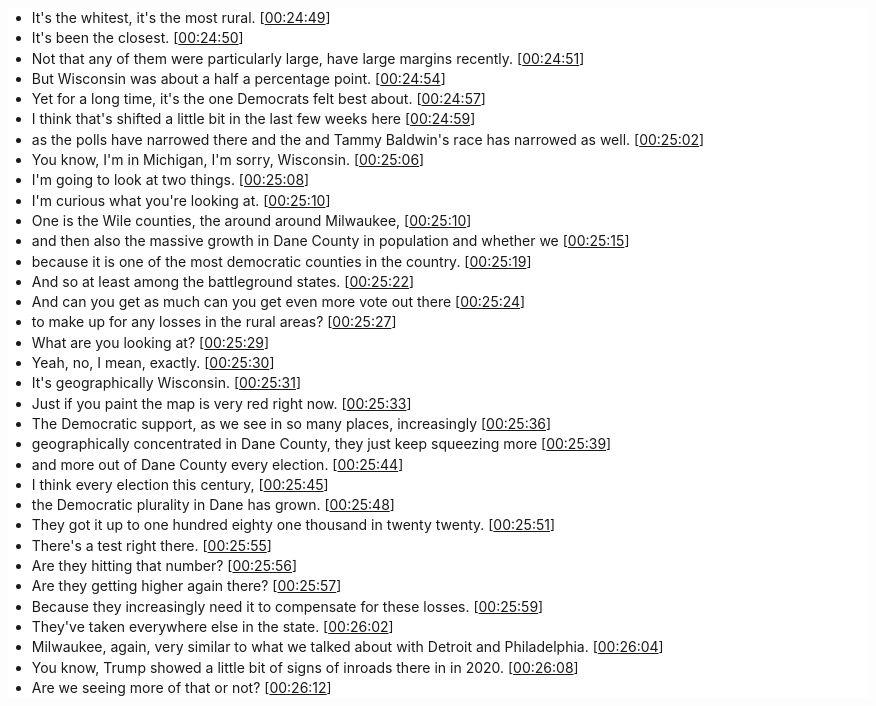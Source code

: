 *  It's the whitest, it's the most rural. [[00:24:49](https://www.youtube.com/watch?v=xd5Y5COOGQg&t=1489.04s)]
*  It's been the closest. [[00:24:50](https://www.youtube.com/watch?v=xd5Y5COOGQg&t=1490.6s)]
*  Not that any of them were particularly large, have large margins recently. [[00:24:51](https://www.youtube.com/watch?v=xd5Y5COOGQg&t=1491.52s)]
*  But Wisconsin was about a half a percentage point. [[00:24:54](https://www.youtube.com/watch?v=xd5Y5COOGQg&t=1494.0s)]
*  Yet for a long time, it's the one Democrats felt best about. [[00:24:57](https://www.youtube.com/watch?v=xd5Y5COOGQg&t=1497.32s)]
*  I think that's shifted a little bit in the last few weeks here [[00:24:59](https://www.youtube.com/watch?v=xd5Y5COOGQg&t=1499.8s)]
*  as the polls have narrowed there and the and Tammy Baldwin's race has narrowed as well. [[00:25:02](https://www.youtube.com/watch?v=xd5Y5COOGQg&t=1502.0s)]
*  You know, I'm in Michigan, I'm sorry, Wisconsin. [[00:25:06](https://www.youtube.com/watch?v=xd5Y5COOGQg&t=1506.9199999999998s)]
*  I'm going to look at two things. [[00:25:08](https://www.youtube.com/watch?v=xd5Y5COOGQg&t=1508.8799999999999s)]
*  I'm curious what you're looking at. [[00:25:10](https://www.youtube.com/watch?v=xd5Y5COOGQg&t=1510.1999999999998s)]
*  One is the Wile counties, the around around Milwaukee, [[00:25:10](https://www.youtube.com/watch?v=xd5Y5COOGQg&t=1510.9199999999998s)]
*  and then also the massive growth in Dane County in population and whether we [[00:25:15](https://www.youtube.com/watch?v=xd5Y5COOGQg&t=1515.04s)]
*  because it is one of the most democratic counties in the country. [[00:25:19](https://www.youtube.com/watch?v=xd5Y5COOGQg&t=1519.44s)]
*  And so at least among the battleground states. [[00:25:22](https://www.youtube.com/watch?v=xd5Y5COOGQg&t=1522.3600000000001s)]
*  And can you get as much can you get even more vote out there [[00:25:24](https://www.youtube.com/watch?v=xd5Y5COOGQg&t=1524.24s)]
*  to make up for any losses in the rural areas? [[00:25:27](https://www.youtube.com/watch?v=xd5Y5COOGQg&t=1527.0s)]
*  What are you looking at? [[00:25:29](https://www.youtube.com/watch?v=xd5Y5COOGQg&t=1529.0s)]
*  Yeah, no, I mean, exactly. [[00:25:30](https://www.youtube.com/watch?v=xd5Y5COOGQg&t=1530.04s)]
*  It's geographically Wisconsin. [[00:25:31](https://www.youtube.com/watch?v=xd5Y5COOGQg&t=1531.72s)]
*  Just if you paint the map is very red right now. [[00:25:33](https://www.youtube.com/watch?v=xd5Y5COOGQg&t=1533.48s)]
*  The Democratic support, as we see in so many places, increasingly [[00:25:36](https://www.youtube.com/watch?v=xd5Y5COOGQg&t=1536.28s)]
*  geographically concentrated in Dane County, they just keep squeezing more [[00:25:39](https://www.youtube.com/watch?v=xd5Y5COOGQg&t=1539.52s)]
*  and more out of Dane County every election. [[00:25:44](https://www.youtube.com/watch?v=xd5Y5COOGQg&t=1544.04s)]
*  I think every election this century, [[00:25:45](https://www.youtube.com/watch?v=xd5Y5COOGQg&t=1545.96s)]
*  the Democratic plurality in Dane has grown. [[00:25:48](https://www.youtube.com/watch?v=xd5Y5COOGQg&t=1548.0s)]
*  They got it up to one hundred eighty one thousand in twenty twenty. [[00:25:51](https://www.youtube.com/watch?v=xd5Y5COOGQg&t=1551.28s)]
*  There's a test right there. [[00:25:55](https://www.youtube.com/watch?v=xd5Y5COOGQg&t=1555.28s)]
*  Are they hitting that number? [[00:25:56](https://www.youtube.com/watch?v=xd5Y5COOGQg&t=1556.2s)]
*  Are they getting higher again there? [[00:25:57](https://www.youtube.com/watch?v=xd5Y5COOGQg&t=1557.2s)]
*  Because they increasingly need it to compensate for these losses. [[00:25:59](https://www.youtube.com/watch?v=xd5Y5COOGQg&t=1559.08s)]
*  They've taken everywhere else in the state. [[00:26:02](https://www.youtube.com/watch?v=xd5Y5COOGQg&t=1562.6s)]
*  Milwaukee, again, very similar to what we talked about with Detroit and Philadelphia. [[00:26:04](https://www.youtube.com/watch?v=xd5Y5COOGQg&t=1564.2s)]
*  You know, Trump showed a little bit of signs of inroads there in in 2020. [[00:26:08](https://www.youtube.com/watch?v=xd5Y5COOGQg&t=1568.48s)]
*  Are we seeing more of that or not? [[00:26:12](https://www.youtube.com/watch?v=xd5Y5COOGQg&t=1572.8s)]
